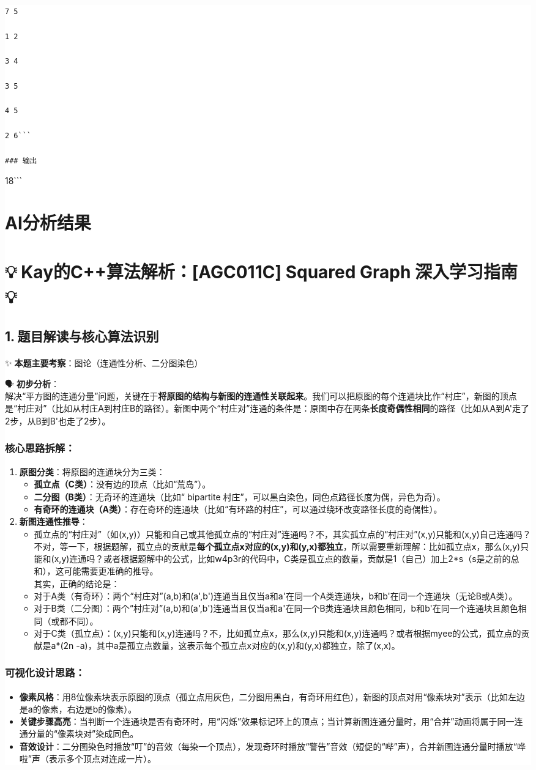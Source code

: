 ```
7 5

1 2

3 4

3 5

4 5

2 6```

### 输出

```
18```

# AI分析结果

# 💡 Kay的C++算法解析：[AGC011C] Squared Graph 深入学习指南 💡


## 1. 题目解读与核心算法识别

✨ **本题主要考察**：图论（连通性分析、二分图染色）

🗣️ **初步分析**：  
解决“平方图的连通分量”问题，关键在于**将原图的结构与新图的连通性关联起来**。我们可以把原图的每个连通块比作“村庄”，新图的顶点是“村庄对”（比如从村庄A到村庄B的路径）。新图中两个“村庄对”连通的条件是：原图中存在两条**长度奇偶性相同**的路径（比如从A到A'走了2步，从B到B'也走了2步）。  

### 核心思路拆解：
1. **原图分类**：将原图的连通块分为三类：  
   - **孤立点（C类）**：没有边的顶点（比如“荒岛”）。  
   - **二分图（B类）**：无奇环的连通块（比如“ bipartite 村庄”，可以黑白染色，同色点路径长度为偶，异色为奇）。  
   - **有奇环的连通块（A类）**：存在奇环的连通块（比如“有环路的村庄”，可以通过绕环改变路径长度的奇偶性）。  
2. **新图连通性推导**：  
   - 孤立点的“村庄对”（如(x,y)）只能和自己或其他孤立点的“村庄对”连通吗？不，其实孤立点的“村庄对”(x,y)只能和(x,y)自己连通吗？不对，等一下，根据题解，孤立点的贡献是**每个孤立点x对应的(x,y)和(y,x)都独立**，所以需要重新理解：比如孤立点x，那么(x,y)只能和(x,y)连通吗？或者根据题解中的公式，比如w4p3r的代码中，C类是孤立点的数量，贡献是1（自己）加上2*s（s是之前的总和），这可能需要更准确的推导。  
   其实，正确的结论是：  
   - 对于A类（有奇环）：两个“村庄对”(a,b)和(a',b')连通当且仅当a和a'在同一个A类连通块，b和b'在同一个连通块（无论B或A类）。  
   - 对于B类（二分图）：两个“村庄对”(a,b)和(a',b')连通当且仅当a和a'在同一个B类连通块且颜色相同，b和b'在同一个连通块且颜色相同（或都不同）。  
   - 对于C类（孤立点）：(x,y)只能和(x,y)连通吗？不，比如孤立点x，那么(x,y)只能和(x,y)连通吗？或者根据myee的公式，孤立点的贡献是a*(2n -a)，其中a是孤立点数量，这表示每个孤立点x对应的(x,y)和(y,x)都独立，除了(x,x)。  

### 可视化设计思路：
- **像素风格**：用8位像素块表示原图的顶点（孤立点用灰色，二分图用黑白，有奇环用红色），新图的顶点对用“像素块对”表示（比如左边是a的像素，右边是b的像素）。  
- **关键步骤高亮**：当判断一个连通块是否有奇环时，用“闪烁”效果标记环上的顶点；当计算新图连通分量时，用“合并”动画将属于同一连通分量的“像素块对”染成同色。  
- **音效设计**：二分图染色时播放“叮”的音效（每染一个顶点），发现奇环时播放“警告”音效（短促的“哔”声），合并新图连通分量时播放“哗啦”声（表示多个顶点对连成一片）。  


[problemUrl]: https://atcoder.jp/contests/agc011/tasks/agc011_c